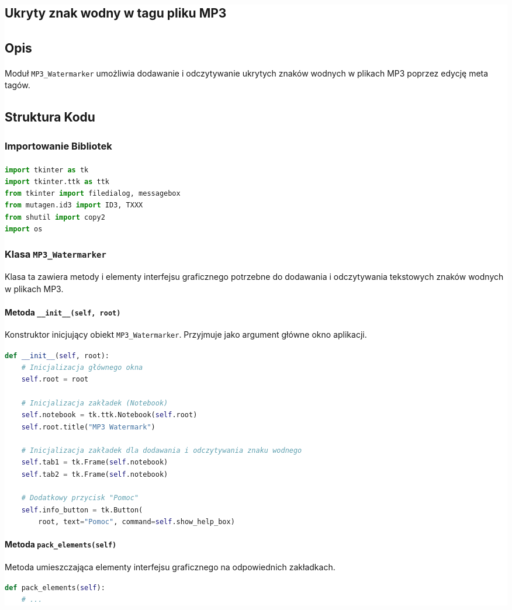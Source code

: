 ## Ukryty znak wodny w tagu pliku MP3
## Opis

Moduł `MP3_Watermarker` umożliwia dodawanie i odczytywanie ukrytych znaków wodnych w plikach MP3 poprzez edycję meta tagów.
## Struktura Kodu
### Importowanie Bibliotek

```python
import tkinter as tk
import tkinter.ttk as ttk
from tkinter import filedialog, messagebox
from mutagen.id3 import ID3, TXXX
from shutil import copy2
import os
```


### Klasa `MP3_Watermarker`

Klasa ta zawiera metody i elementy interfejsu graficznego potrzebne do dodawania i odczytywania tekstowych znaków wodnych w plikach MP3.
#### Metoda `__init__(self, root)`

Konstruktor inicjujący obiekt `MP3_Watermarker`. Przyjmuje jako argument główne okno aplikacji.

```python
def __init__(self, root):
    # Inicjalizacja głównego okna
    self.root = root

    # Inicjalizacja zakładek (Notebook)
    self.notebook = tk.ttk.Notebook(self.root)
    self.root.title("MP3 Watermark")

    # Inicjalizacja zakładek dla dodawania i odczytywania znaku wodnego
    self.tab1 = tk.Frame(self.notebook)
    self.tab2 = tk.Frame(self.notebook)

    # Dodatkowy przycisk "Pomoc"
    self.info_button = tk.Button(
        root, text="Pomoc", command=self.show_help_box)
```


#### Metoda `pack_elements(self)`

Metoda umieszczająca elementy interfejsu graficznego na odpowiednich zakładkach.

```python
def pack_elements(self):
    # ...
```
